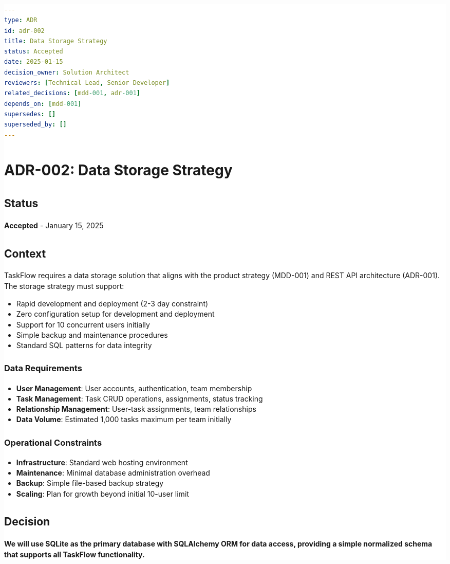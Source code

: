 ```yaml
---
type: ADR
id: adr-002
title: Data Storage Strategy
status: Accepted
date: 2025-01-15
decision_owner: Solution Architect
reviewers: [Technical Lead, Senior Developer]
related_decisions: [mdd-001, adr-001]
depends_on: [mdd-001]
supersedes: []
superseded_by: []
---
```


# ADR-002: Data Storage Strategy

## Status
**Accepted** - January 15, 2025

## Context

TaskFlow requires a data storage solution that aligns with the product strategy (MDD-001) and REST API architecture (ADR-001). The storage strategy must support:

- Rapid development and deployment (2-3 day constraint)
- Zero configuration setup for development and deployment
- Support for 10 concurrent users initially
- Simple backup and maintenance procedures
- Standard SQL patterns for data integrity

### Data Requirements
- **User Management**: User accounts, authentication, team membership
- **Task Management**: Task CRUD operations, assignments, status tracking
- **Relationship Management**: User-task assignments, team relationships
- **Data Volume**: Estimated 1,000 tasks maximum per team initially

### Operational Constraints
- **Infrastructure**: Standard web hosting environment
- **Maintenance**: Minimal database administration overhead
- **Backup**: Simple file-based backup strategy
- **Scaling**: Plan for growth beyond initial 10-user limit

## Decision

**We will use SQLite as the primary database with SQLAlchemy ORM for data access, providing a simple normalized schema that supports all TaskFlow functionality.**
